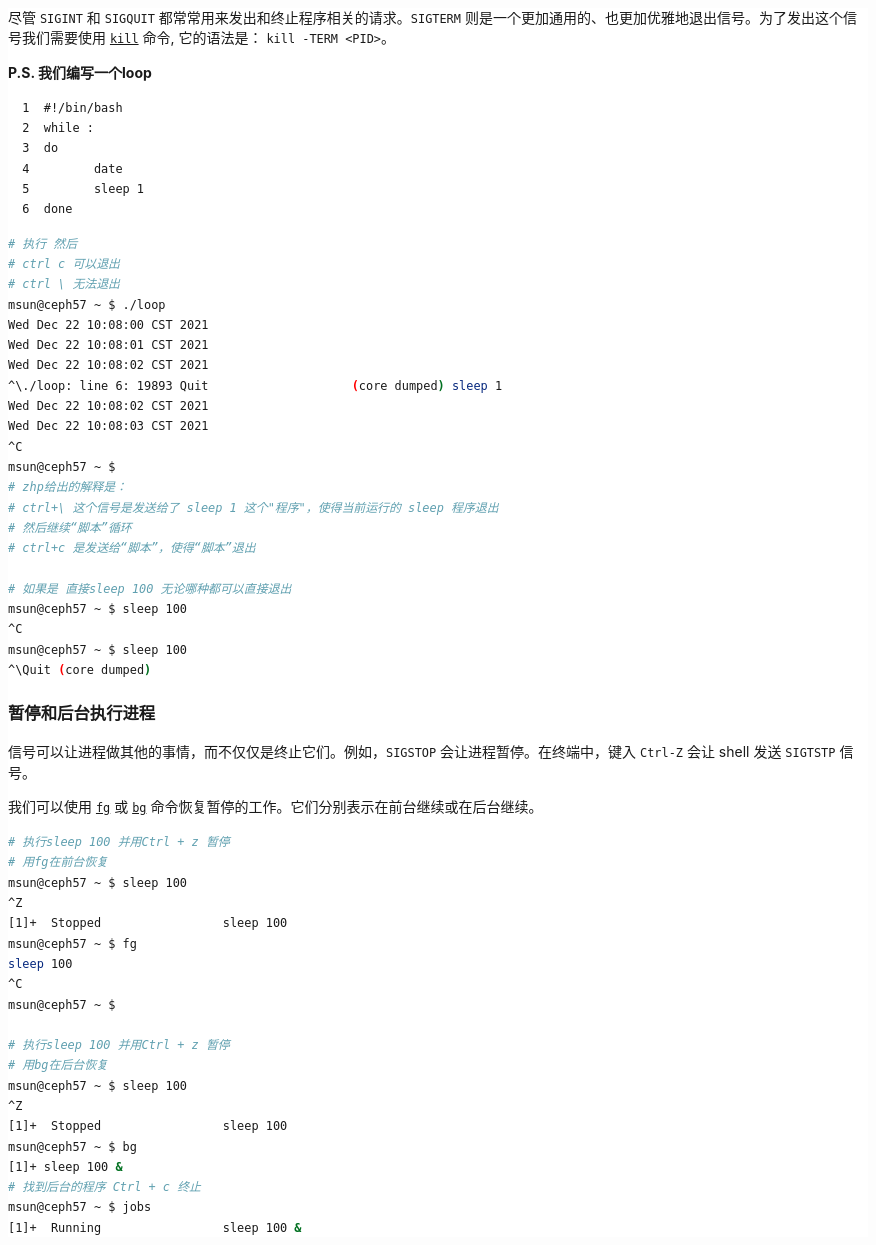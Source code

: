 尽管 `SIGINT` 和 `SIGQUIT` 都常常用来发出和终止程序相关的请求。`SIGTERM` 则是一个更加通用的、也更加优雅地退出信号。为了发出这个信号我们需要使用 [`kill`](https://www.man7.org/linux/man-pages/man1/kill.1.html) 命令, 它的语法是： `kill -TERM <PID>`。

**P.S. 我们编写一个loop**

```shell
  1  #!/bin/bash
  2  while :
  3  do
  4         date
  5         sleep 1
  6  done
```

```bash
# 执行 然后
# ctrl c 可以退出 
# ctrl \ 无法退出
msun@ceph57 ~ $ ./loop
Wed Dec 22 10:08:00 CST 2021
Wed Dec 22 10:08:01 CST 2021
Wed Dec 22 10:08:02 CST 2021
^\./loop: line 6: 19893 Quit                    (core dumped) sleep 1
Wed Dec 22 10:08:02 CST 2021
Wed Dec 22 10:08:03 CST 2021
^C
msun@ceph57 ~ $ 
# zhp给出的解释是：
# ctrl+\ 这个信号是发送给了 sleep 1 这个"程序"，使得当前运行的 sleep 程序退出
# 然后继续“脚本”循环
# ctrl+c 是发送给“脚本”，使得“脚本”退出

# 如果是 直接sleep 100 无论哪种都可以直接退出
msun@ceph57 ~ $ sleep 100
^C
msun@ceph57 ~ $ sleep 100
^\Quit (core dumped)
```

### 暂停和后台执行进程

信号可以让进程做其他的事情，而不仅仅是终止它们。例如，`SIGSTOP` 会让进程暂停。在终端中，键入 `Ctrl-Z` 会让 shell 发送 `SIGTSTP` 信号。

我们可以使用 [`fg`](https://www.man7.org/linux/man-pages/man1/fg.1p.html) 或 [`bg`](http://man7.org/linux/man-pages/man1/bg.1p.html) 命令恢复暂停的工作。它们分别表示在前台继续或在后台继续。

```bash
# 执行sleep 100 并用Ctrl + z 暂停 
# 用fg在前台恢复
msun@ceph57 ~ $ sleep 100
^Z
[1]+  Stopped                 sleep 100
msun@ceph57 ~ $ fg
sleep 100
^C
msun@ceph57 ~ $ 

# 执行sleep 100 并用Ctrl + z 暂停 
# 用bg在后台恢复
msun@ceph57 ~ $ sleep 100
^Z
[1]+  Stopped                 sleep 100
msun@ceph57 ~ $ bg
[1]+ sleep 100 &
# 找到后台的程序 Ctrl + c 终止
msun@ceph57 ~ $ jobs
[1]+  Running                 sleep 100 &
```